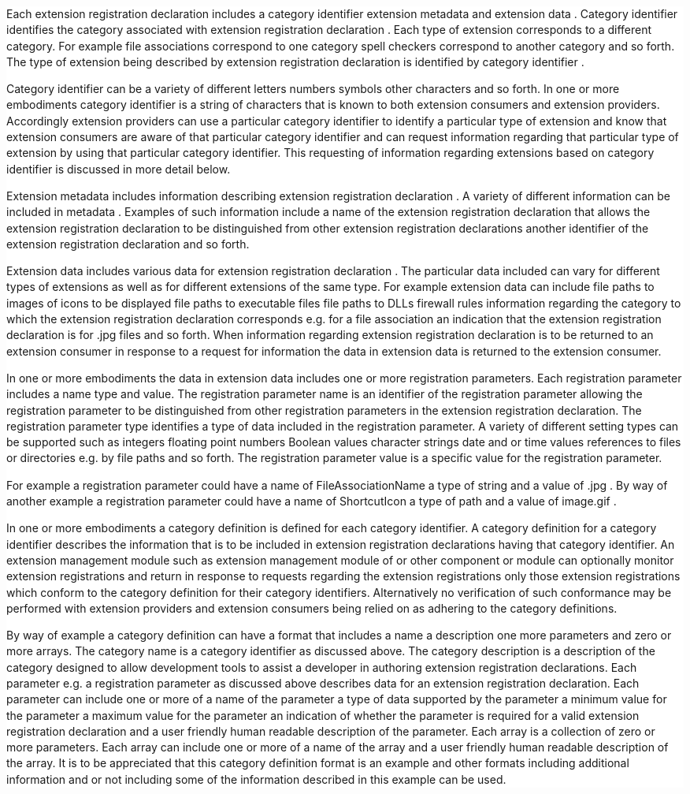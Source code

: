 Each extension registration declaration includes a category identifier extension metadata and extension data . Category identifier identifies the category associated with extension registration declaration . Each type of extension corresponds to a different category. For example file associations correspond to one category spell checkers correspond to another category and so forth. The type of extension being described by extension registration declaration is identified by category identifier .

Category identifier can be a variety of different letters numbers symbols other characters and so forth. In one or more embodiments category identifier is a string of characters that is known to both extension consumers and extension providers. Accordingly extension providers can use a particular category identifier to identify a particular type of extension and know that extension consumers are aware of that particular category identifier and can request information regarding that particular type of extension by using that particular category identifier. This requesting of information regarding extensions based on category identifier is discussed in more detail below.

Extension metadata includes information describing extension registration declaration . A variety of different information can be included in metadata . Examples of such information include a name of the extension registration declaration that allows the extension registration declaration to be distinguished from other extension registration declarations another identifier of the extension registration declaration and so forth.

Extension data includes various data for extension registration declaration . The particular data included can vary for different types of extensions as well as for different extensions of the same type. For example extension data can include file paths to images of icons to be displayed file paths to executable files file paths to DLLs firewall rules information regarding the category to which the extension registration declaration corresponds e.g. for a file association an indication that the extension registration declaration is for .jpg files and so forth. When information regarding extension registration declaration is to be returned to an extension consumer in response to a request for information the data in extension data is returned to the extension consumer.

In one or more embodiments the data in extension data includes one or more registration parameters. Each registration parameter includes a name type and value. The registration parameter name is an identifier of the registration parameter allowing the registration parameter to be distinguished from other registration parameters in the extension registration declaration. The registration parameter type identifies a type of data included in the registration parameter. A variety of different setting types can be supported such as integers floating point numbers Boolean values character strings date and or time values references to files or directories e.g. by file paths and so forth. The registration parameter value is a specific value for the registration parameter.

For example a registration parameter could have a name of FileAssociationName a type of string and a value of .jpg . By way of another example a registration parameter could have a name of ShortcutIcon a type of path and a value of image.gif .

In one or more embodiments a category definition is defined for each category identifier. A category definition for a category identifier describes the information that is to be included in extension registration declarations having that category identifier. An extension management module such as extension management module of or other component or module can optionally monitor extension registrations and return in response to requests regarding the extension registrations only those extension registrations which conform to the category definition for their category identifiers. Alternatively no verification of such conformance may be performed with extension providers and extension consumers being relied on as adhering to the category definitions.

By way of example a category definition can have a format that includes a name a description one more parameters and zero or more arrays. The category name is a category identifier as discussed above. The category description is a description of the category designed to allow development tools to assist a developer in authoring extension registration declarations. Each parameter e.g. a registration parameter as discussed above describes data for an extension registration declaration. Each parameter can include one or more of a name of the parameter a type of data supported by the parameter a minimum value for the parameter a maximum value for the parameter an indication of whether the parameter is required for a valid extension registration declaration and a user friendly human readable description of the parameter. Each array is a collection of zero or more parameters. Each array can include one or more of a name of the array and a user friendly human readable description of the array. It is to be appreciated that this category definition format is an example and other formats including additional information and or not including some of the information described in this example can be used.
